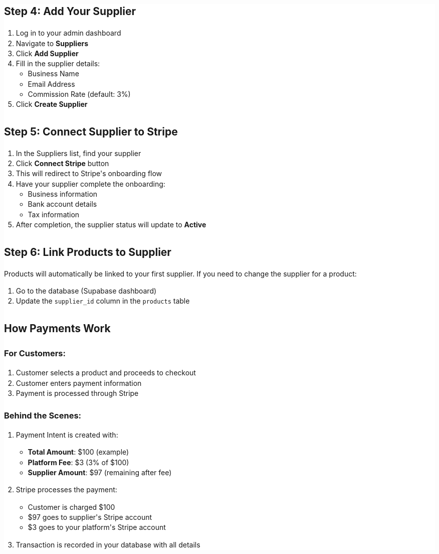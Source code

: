 ## Step 4: Add Your Supplier

1. Log in to your admin dashboard
2. Navigate to **Suppliers**
3. Click **Add Supplier**
4. Fill in the supplier details:
   - Business Name
   - Email Address
   - Commission Rate (default: 3%)
5. Click **Create Supplier**

## Step 5: Connect Supplier to Stripe

1. In the Suppliers list, find your supplier
2. Click **Connect Stripe** button
3. This will redirect to Stripe's onboarding flow
4. Have your supplier complete the onboarding:
   - Business information
   - Bank account details
   - Tax information
5. After completion, the supplier status will update to **Active**

## Step 6: Link Products to Supplier

Products will automatically be linked to your first supplier. If you need to change the supplier for a product:

1. Go to the database (Supabase dashboard)
2. Update the `supplier_id` column in the `products` table

## How Payments Work

### For Customers:

1. Customer selects a product and proceeds to checkout
2. Customer enters payment information
3. Payment is processed through Stripe

### Behind the Scenes:

1. Payment Intent is created with:
   - **Total Amount**: $100 (example)
   - **Platform Fee**: $3 (3% of $100)
   - **Supplier Amount**: $97 (remaining after fee)

2. Stripe processes the payment:
   - Customer is charged $100
   - $97 goes to supplier's Stripe account
   - $3 goes to your platform's Stripe account

3. Transaction is recorded in your database with all details
